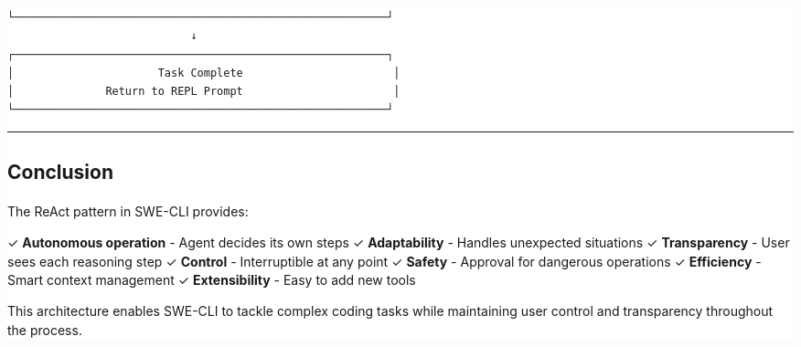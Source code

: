 ```
└─────────────────────────────────────────────────────────┘
                            ↓
┌─────────────────────────────────────────────────────────┐
│                      Task Complete                       │
│              Return to REPL Prompt                       │
└─────────────────────────────────────────────────────────┘
```

---

## Conclusion

The ReAct pattern in SWE-CLI provides:

✓ **Autonomous operation** - Agent decides its own steps
✓ **Adaptability** - Handles unexpected situations
✓ **Transparency** - User sees each reasoning step
✓ **Control** - Interruptible at any point
✓ **Safety** - Approval for dangerous operations
✓ **Efficiency** - Smart context management
✓ **Extensibility** - Easy to add new tools

This architecture enables SWE-CLI to tackle complex coding tasks while maintaining user control and transparency throughout the process.
